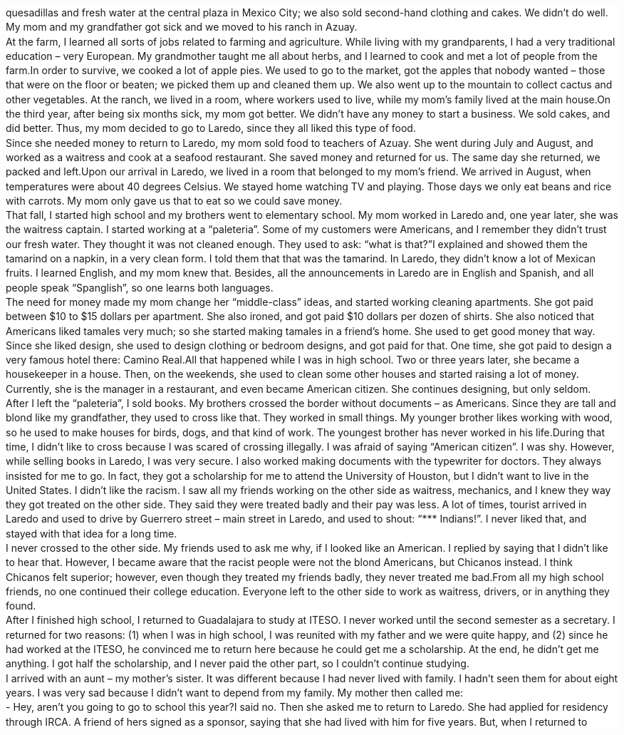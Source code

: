 quesadillas and fresh water at the central plaza in Mexico City; we also sold second-hand clothing and cakes. We didn’t do well. My mom and my grandfather got sick and we moved to his ranch in Azuay.<br />At the farm, I learned all sorts of jobs related to farming and agriculture. While living with my grandparents, I had a very traditional education – very European. My grandmother taught me all about herbs, and I learned to cook and met a lot of people from the farm.In order to survive, we cooked a lot of apple pies. We used to go to the market, got the apples that nobody wanted – those that were on the floor or beaten; we picked them up and cleaned them up. We also went up to the mountain to collect cactus and other vegetables. At the ranch, we lived in a room, where workers used to live, while my mom’s family lived at the main house.On the third year, after being six months sick, my mom got better. We didn’t have any money to start a business. We sold cakes, and did better. Thus, my mom decided to go to Laredo, since they all liked this type of food.<br />Since she needed money to return to Laredo, my mom sold food to teachers of Azuay. She went during July and August, and worked as a waitress and cook at a seafood restaurant. She saved money and returned for us. The same day she returned, we packed and left.Upon our arrival in Laredo, we lived in a room that belonged to my mom’s friend. We arrived in August, when temperatures were about 40 degrees Celsius. We stayed home watching TV and playing. Those days we only eat beans and rice with carrots. My mom only gave us that to eat so we could save money.<br />That fall, I started high school and my brothers went to elementary school. My mom worked in Laredo and, one year later, she was the waitress captain. I started working at a “paleteria”. Some of my customers were Americans, and I remember they didn’t trust our fresh water. They thought it was not cleaned enough. They used to ask: “what is that?”I explained and showed them the tamarind on a napkin, in a very clean form. I told them that that was the tamarind. In Laredo, they didn’t know a lot of Mexican fruits. I learned English, and my mom knew that. Besides, all the announcements in Laredo are in English and Spanish, and all people speak “Spanglish”, so one learns both languages.<br />The need for money made my mom change her “middle-class” ideas, and started working cleaning apartments. She got paid between $10 to $15 dollars per apartment. She also ironed, and got paid $10 dollars per dozen of shirts. She also noticed that Americans liked tamales very much; so she started making tamales in a friend’s home. She used to get good money that way. Since she liked design, she used to design clothing or bedroom designs, and got paid for that. One time, she got paid to design a very famous hotel there: Camino Real.All that happened while I was in high school. Two or three years later, she became a housekeeper in a house. Then, on the weekends, she used to clean some other houses and started raising a lot of money. Currently, she is the manager in a restaurant, and even became American citizen. She continues designing, but only seldom.<br />After I left the “paleteria”, I sold books. My brothers crossed the border without documents – as Americans. Since they are tall and blond like my grandfather, they used to cross like that. They worked in small things. My younger brother likes working with wood, so he used to make houses for birds, dogs, and that kind of work. The youngest brother has never worked in his life.During that time, I didn’t like to cross because I was scared of crossing illegally. I was afraid of saying “American citizen”. I was shy. However, while selling books in Laredo, I was very secure. I also worked making documents with the typewriter for doctors. They always insisted for me to go. In fact, they got a scholarship for me to attend the University of Houston, but I didn’t want to live in the United States. I didn’t like the racism. I saw all my friends working on the other side as waitress, mechanics, and I knew they way they got treated on the other side. They said they were treated badly and their pay was less. A lot of times, tourist arrived in Laredo and used to drive by Guerrero street – main street in Laredo, and used to shout: “*** Indians!”. I never liked that, and stayed with that idea for a long time.<br />I never crossed to the other side. My friends used to ask me why, if I looked like an American. I replied by saying that I didn’t like to hear that. However, I became aware that the racist people were not the blond Americans, but Chicanos instead. I think Chicanos felt superior; however, even though they treated my friends badly, they never treated me bad.From all my high school friends, no one continued their college education. Everyone left to the other side to work as waitress, drivers, or in anything they found.<br />After I finished high school, I returned to Guadalajara to study at ITESO. I never worked until the second semester as a secretary. I returned for two reasons: (1) when I was in high school, I was reunited with my father and we were quite happy, and (2) since he had worked at the ITESO, he convinced me to return here because he could get me a scholarship. At the end, he didn’t get me anything. I got half the scholarship, and I never paid the other part, so I couldn’t continue studying.<br />I arrived with an aunt – my mother’s sister. It was different because I had never lived with family. I hadn’t seen them for about eight years. I was very sad because I didn’t want to depend from my family. My mother then called me:<br />- Hey, aren’t you going to go to school this year?I said no. Then she asked me to return to Laredo. She had applied for residency through IRCA. A friend of hers signed as a sponsor, saying that she had lived with him for five years. But, when I returned to